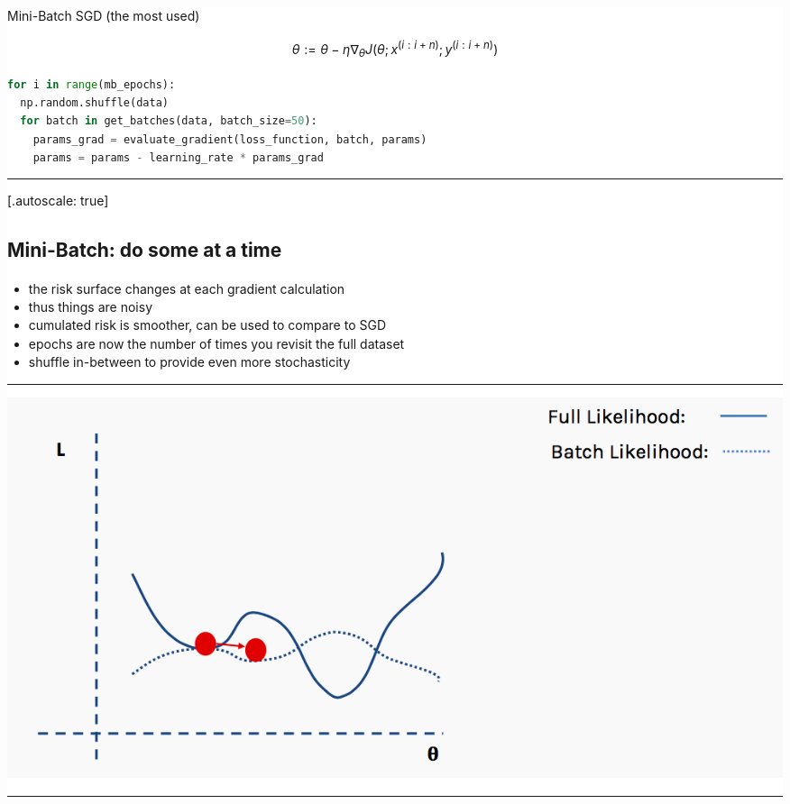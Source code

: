 
Mini-Batch SGD (the most used)

$$\theta := \theta - \eta \nabla_{\theta} J(\theta; x^{(i:i+n)}; y^{(i:i+n)})$$

```python
for i in range(mb_epochs):
  np.random.shuffle(data)
  for batch in get_batches(data, batch_size=50):
    params_grad = evaluate_gradient(loss_function, batch, params)
    params = params - learning_rate * params_grad
```

---
[.autoscale: true]

## Mini-Batch: do some at a time

- the risk surface changes at each gradient calculation
- thus things are noisy
- cumulated risk is smoother, can be used to compare to SGD
- epochs are now the number of times you revisit the full dataset
- shuffle in-between to provide even more stochasticity

---

![inline](images/flbl.png)

---
